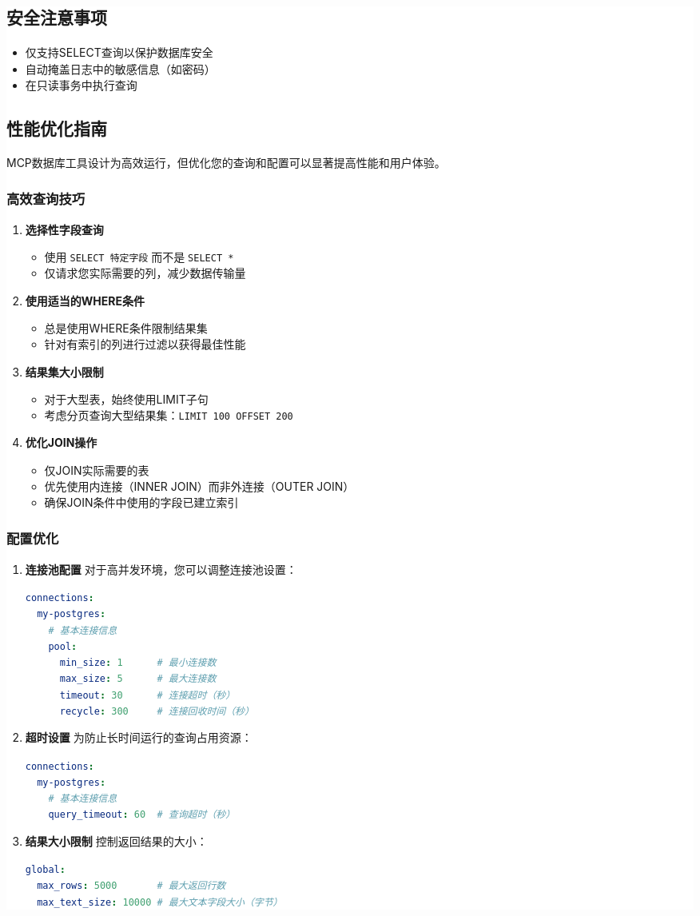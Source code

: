 ## 安全注意事项
- 仅支持SELECT查询以保护数据库安全
- 自动掩盖日志中的敏感信息（如密码）
- 在只读事务中执行查询

## 性能优化指南

MCP数据库工具设计为高效运行，但优化您的查询和配置可以显著提高性能和用户体验。

### 高效查询技巧

1. **选择性字段查询**
   - 使用 `SELECT 特定字段` 而不是 `SELECT *`
   - 仅请求您实际需要的列，减少数据传输量

2. **使用适当的WHERE条件**
   - 总是使用WHERE条件限制结果集
   - 针对有索引的列进行过滤以获得最佳性能

3. **结果集大小限制**
   - 对于大型表，始终使用LIMIT子句
   - 考虑分页查询大型结果集：`LIMIT 100 OFFSET 200`

4. **优化JOIN操作**
   - 仅JOIN实际需要的表
   - 优先使用内连接（INNER JOIN）而非外连接（OUTER JOIN）
   - 确保JOIN条件中使用的字段已建立索引

### 配置优化

1. **连接池配置**
   对于高并发环境，您可以调整连接池设置：
   ```yaml
   connections:
     my-postgres:
       # 基本连接信息
       pool:
         min_size: 1      # 最小连接数
         max_size: 5      # 最大连接数
         timeout: 30      # 连接超时（秒）
         recycle: 300     # 连接回收时间（秒）
   ```

2. **超时设置**
   为防止长时间运行的查询占用资源：
   ```yaml
   connections:
     my-postgres:
       # 基本连接信息
       query_timeout: 60  # 查询超时（秒）
   ```

3. **结果大小限制**
   控制返回结果的大小：
   ```yaml
   global:
     max_rows: 5000       # 最大返回行数
     max_text_size: 10000 # 最大文本字段大小（字节）
   ```

